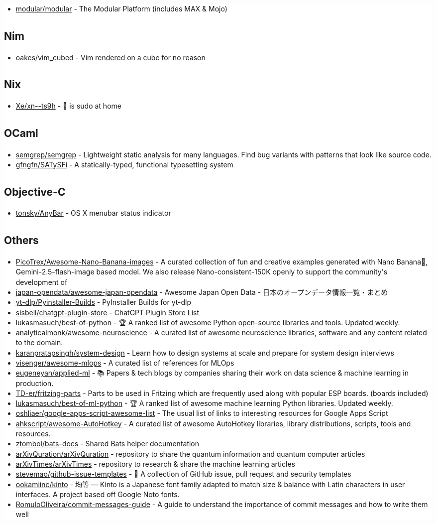 - [modular/modular](https://github.com/modular/modular) - The Modular Platform (includes MAX & Mojo)

## Nim 

- [oakes/vim_cubed](https://github.com/oakes/vim_cubed) - Vim rendered on a cube for no reason

## Nix 

- [Xe/xn--ts9h](https://github.com/Xe/xn--ts9h) - 🥺 is sudo at home

## OCaml 

- [semgrep/semgrep](https://github.com/semgrep/semgrep) - Lightweight static analysis for many languages. Find bug variants with patterns that look like source code.
- [gfngfn/SATySFi](https://github.com/gfngfn/SATySFi) - A statically-typed, functional typesetting system

## Objective-C 

- [tonsky/AnyBar](https://github.com/tonsky/AnyBar) - OS X menubar status indicator

## Others 

- [PicoTrex/Awesome-Nano-Banana-images](https://github.com/PicoTrex/Awesome-Nano-Banana-images) - A curated collection of fun and creative examples generated with Nano Banana🍌, Gemini-2.5-flash-image based model. We also release Nano-consistent-150K openly to support the community's development of
- [japan-opendata/awesome-japan-opendata](https://github.com/japan-opendata/awesome-japan-opendata) - Awesome Japan Open Data - 日本のオープンデータ情報一覧・まとめ
- [yt-dlp/Pyinstaller-Builds](https://github.com/yt-dlp/Pyinstaller-Builds) - PyInstaller Builds for yt-dlp
- [sisbell/chatgpt-plugin-store](https://github.com/sisbell/chatgpt-plugin-store) - ChatGPT Plugin Store List
- [lukasmasuch/best-of-python](https://github.com/lukasmasuch/best-of-python) - 🏆 A ranked list of awesome Python open-source libraries and tools. Updated weekly.
- [analyticalmonk/awesome-neuroscience](https://github.com/analyticalmonk/awesome-neuroscience) - A curated list of awesome neuroscience libraries, software and any content related to the domain.
- [karanpratapsingh/system-design](https://github.com/karanpratapsingh/system-design) - Learn how to design systems at scale and prepare for system design interviews
- [visenger/awesome-mlops](https://github.com/visenger/awesome-mlops) - A curated list of references for MLOps
- [eugeneyan/applied-ml](https://github.com/eugeneyan/applied-ml) - 📚 Papers & tech blogs by companies sharing their work on data science & machine learning in production.
- [TD-er/fritzing-parts](https://github.com/TD-er/fritzing-parts) - Parts to be used in Fritzing which are frequently used along with popular ESP boards. (boards included)
- [lukasmasuch/best-of-ml-python](https://github.com/lukasmasuch/best-of-ml-python) - 🏆 A ranked list of awesome machine learning Python libraries. Updated weekly.
- [oshliaer/google-apps-script-awesome-list](https://github.com/oshliaer/google-apps-script-awesome-list) - The usual list of links to interesting resources for Google Apps Script
- [ahkscript/awesome-AutoHotkey](https://github.com/ahkscript/awesome-AutoHotkey) - A curated list of awesome AutoHotkey libraries, library distributions, scripts, tools and resources.
- [ztombol/bats-docs](https://github.com/ztombol/bats-docs) - Shared Bats helper documentation
- [arXivQuration/arXivQuration](https://github.com/arXivQuration/arXivQuration) - repository to share the quantum information and quantum computer articles
- [arXivTimes/arXivTimes](https://github.com/arXivTimes/arXivTimes) - repository to research & share the machine learning articles
- [stevemao/github-issue-templates](https://github.com/stevemao/github-issue-templates) - 🔣 A collection of GitHub issue, pull request and security templates
- [ookamiinc/kinto](https://github.com/ookamiinc/kinto) - 均等 — Kinto is a Japanese font family adapted to match size & balance with Latin characters in user interfaces. A project based off Google Noto fonts.
- [RomuloOliveira/commit-messages-guide](https://github.com/RomuloOliveira/commit-messages-guide) - A guide to understand the importance of commit messages and how to write them well